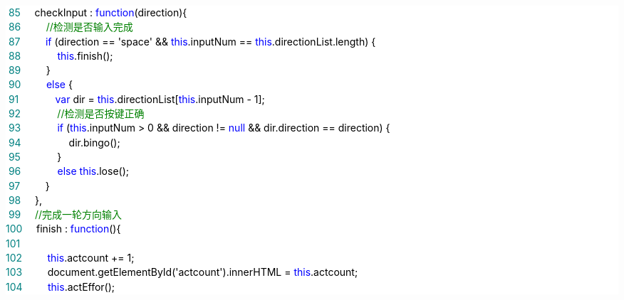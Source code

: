 </span><span style="color:#008080"> 85</span> <span style="color:#008000"></span><span style="color:#000000">    checkInput : </span><span style="color:#0000ff">function</span><span style="color:#000000">(direction){<br>
</span><span style="color:#008080"> 86</span> <span style="color:#000000">        </span><span style="color:#008000">//</span><span style="color:#008000">检测是否输入完成</span><span style="color:#008000"><br>
</span><span style="color:#008080"> 87</span> <span style="color:#008000"></span><span style="color:#000000">        </span><span style="color:#0000ff">if</span><span style="color:#000000"> (direction </span><span style="color:#000000">==</span><span style="color:#000000"> </span><span style="color:#000000">'</span><span style="color:#000000">space</span><span style="color:#000000">'</span><span style="color:#000000"> </span><span style="color:#000000">&amp;&amp;</span><span style="color:#000000"> </span><span style="color:#0000ff">this</span><span style="color:#000000">.inputNum </span><span style="color:#000000">==</span><span style="color:#000000"> </span><span style="color:#0000ff">this</span><span style="color:#000000">.directionList.length) {<br>
</span><span style="color:#008080"> 88</span> <span style="color:#000000">            </span><span style="color:#0000ff">this</span><span style="color:#000000">.finish();<br>
</span><span style="color:#008080"> 89</span> <span style="color:#000000">        }<br>
</span><span style="color:#008080"> 90</span> <span style="color:#000000">        </span><span style="color:#0000ff">else</span><span style="color:#000000"> {<br>
</span><span style="color:#008080"> 91</span> <span style="color:#000000">            </span><span style="color:#0000ff">var</span><span style="color:#000000"> dir </span><span style="color:#000000">=</span><span style="color:#000000"> </span><span style="color:#0000ff">this</span><span style="color:#000000">.directionList[</span><span style="color:#0000ff">this</span><span style="color:#000000">.inputNum </span><span style="color:#000000">-</span><span style="color:#000000"> </span><span style="color:#000000">1</span><span style="color:#000000">];<br>
</span><span style="color:#008080"> 92</span> <span style="color:#000000">            </span><span style="color:#008000">//</span><span style="color:#008000">检测是否按键正确</span><span style="color:#008000"><br>
</span><span style="color:#008080"> 93</span> <span style="color:#008000"></span><span style="color:#000000">            </span><span style="color:#0000ff">if</span><span style="color:#000000"> (</span><span style="color:#0000ff">this</span><span style="color:#000000">.inputNum </span><span style="color:#000000">&gt;</span><span style="color:#000000"> </span><span style="color:#000000">0</span><span style="color:#000000"> </span><span style="color:#000000">&amp;&amp;</span><span style="color:#000000"> direction </span><span style="color:#000000">!=</span><span style="color:#000000"> </span><span style="color:#0000ff">null</span><span style="color:#000000"> </span><span style="color:#000000">&amp;&amp;</span><span style="color:#000000"> dir.direction </span><span style="color:#000000">==</span><span style="color:#000000"> direction) {<br>
</span><span style="color:#008080"> 94</span> <span style="color:#000000">                dir.bingo();<br>
</span><span style="color:#008080"> 95</span> <span style="color:#000000">            }<br>
</span><span style="color:#008080"> 96</span> <span style="color:#000000">            </span><span style="color:#0000ff">else</span><span style="color:#000000"> </span><span style="color:#0000ff">this</span><span style="color:#000000">.lose();<br>
</span><span style="color:#008080"> 97</span> <span style="color:#000000">        }<br>
</span><span style="color:#008080"> 98</span> <span style="color:#000000">    },<br>
</span><span style="color:#008080"> 99</span> <span style="color:#000000">    </span><span style="color:#008000">//</span><span style="color:#008000">完成一轮方向输入</span><span style="color:#008000"><br>
</span><span style="color:#008080">100</span> <span style="color:#008000"></span><span style="color:#000000">    finish : </span><span style="color:#0000ff">function</span><span style="color:#000000">(){<br>
</span><span style="color:#008080">101</span> <span style="color:#000000">        <br>
</span><span style="color:#008080">102</span> <span style="color:#000000">        </span><span style="color:#0000ff">this</span><span style="color:#000000">.actcount </span><span style="color:#000000">+=</span><span style="color:#000000"> </span><span style="color:#000000">1</span><span style="color:#000000">;<br>
</span><span style="color:#008080">103</span> <span style="color:#000000">        document.getElementById(</span><span style="color:#000000">'</span><span style="color:#000000">actcount</span><span style="color:#000000">'</span><span style="color:#000000">).innerHTML </span><span style="color:#000000">=</span><span style="color:#000000"> </span><span style="color:#0000ff">this</span><span style="color:#000000">.actcount;<br>
</span><span style="color:#008080">104</span> <span style="color:#000000">        </span><span style="color:#0000ff">this</span><span style="color:#000000">.actEffor();<br>